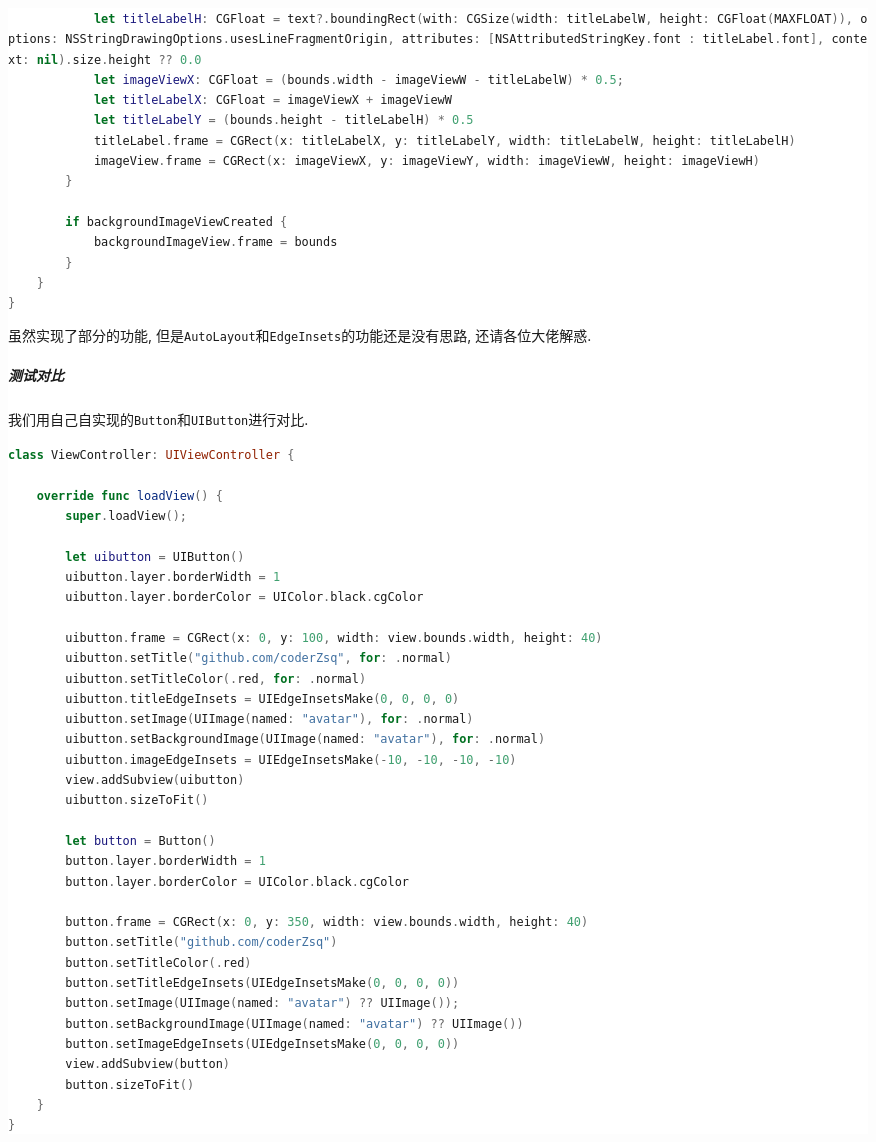 ```swift
            let titleLabelH: CGFloat = text?.boundingRect(with: CGSize(width: titleLabelW, height: CGFloat(MAXFLOAT)), options: NSStringDrawingOptions.usesLineFragmentOrigin, attributes: [NSAttributedStringKey.font : titleLabel.font], context: nil).size.height ?? 0.0
            let imageViewX: CGFloat = (bounds.width - imageViewW - titleLabelW) * 0.5;
            let titleLabelX: CGFloat = imageViewX + imageViewW
            let titleLabelY = (bounds.height - titleLabelH) * 0.5
            titleLabel.frame = CGRect(x: titleLabelX, y: titleLabelY, width: titleLabelW, height: titleLabelH)
            imageView.frame = CGRect(x: imageViewX, y: imageViewY, width: imageViewW, height: imageViewH)
        }
        
        if backgroundImageViewCreated {
            backgroundImageView.frame = bounds
        }
    }
}
```

虽然实现了部分的功能, 但是`AutoLayout`和`EdgeInsets`的功能还是没有思路, 还请各位大佬解惑.

##### 测试对比

我们用自己自实现的`Button`和`UIButton`进行对比.

```swift
class ViewController: UIViewController {

    override func loadView() {
        super.loadView();
        
        let uibutton = UIButton()
        uibutton.layer.borderWidth = 1
        uibutton.layer.borderColor = UIColor.black.cgColor
        
        uibutton.frame = CGRect(x: 0, y: 100, width: view.bounds.width, height: 40)
        uibutton.setTitle("github.com/coderZsq", for: .normal)
        uibutton.setTitleColor(.red, for: .normal)
        uibutton.titleEdgeInsets = UIEdgeInsetsMake(0, 0, 0, 0)
        uibutton.setImage(UIImage(named: "avatar"), for: .normal)
        uibutton.setBackgroundImage(UIImage(named: "avatar"), for: .normal)
        uibutton.imageEdgeInsets = UIEdgeInsetsMake(-10, -10, -10, -10)
        view.addSubview(uibutton)
        uibutton.sizeToFit()
        
        let button = Button()
        button.layer.borderWidth = 1
        button.layer.borderColor = UIColor.black.cgColor
        
        button.frame = CGRect(x: 0, y: 350, width: view.bounds.width, height: 40)
        button.setTitle("github.com/coderZsq")
        button.setTitleColor(.red)
        button.setTitleEdgeInsets(UIEdgeInsetsMake(0, 0, 0, 0))
        button.setImage(UIImage(named: "avatar") ?? UIImage());
        button.setBackgroundImage(UIImage(named: "avatar") ?? UIImage())
        button.setImageEdgeInsets(UIEdgeInsetsMake(0, 0, 0, 0))
        view.addSubview(button)
        button.sizeToFit()
    }
}
```
